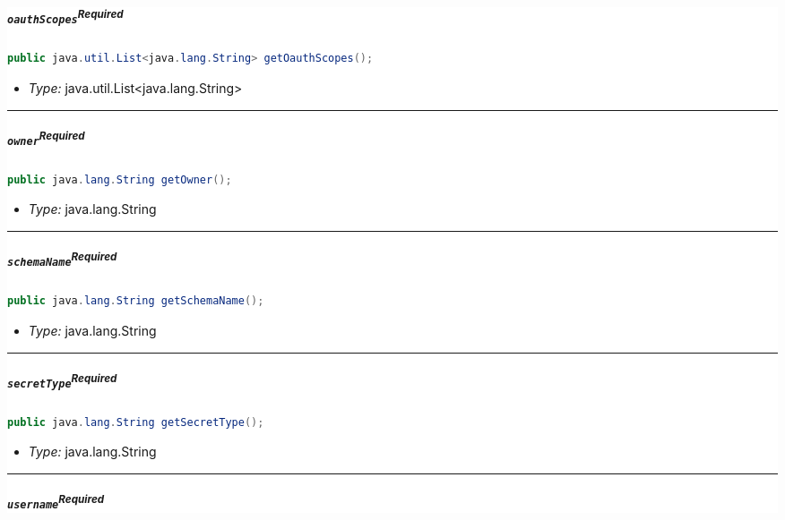 
##### `oauthScopes`<sup>Required</sup> <a name="oauthScopes" id="@cdktf/provider-snowflake.secretWithBasicAuthentication.SecretWithBasicAuthenticationDescribeOutputOutputReference.property.oauthScopes"></a>

```java
public java.util.List<java.lang.String> getOauthScopes();
```

- *Type:* java.util.List<java.lang.String>

---

##### `owner`<sup>Required</sup> <a name="owner" id="@cdktf/provider-snowflake.secretWithBasicAuthentication.SecretWithBasicAuthenticationDescribeOutputOutputReference.property.owner"></a>

```java
public java.lang.String getOwner();
```

- *Type:* java.lang.String

---

##### `schemaName`<sup>Required</sup> <a name="schemaName" id="@cdktf/provider-snowflake.secretWithBasicAuthentication.SecretWithBasicAuthenticationDescribeOutputOutputReference.property.schemaName"></a>

```java
public java.lang.String getSchemaName();
```

- *Type:* java.lang.String

---

##### `secretType`<sup>Required</sup> <a name="secretType" id="@cdktf/provider-snowflake.secretWithBasicAuthentication.SecretWithBasicAuthenticationDescribeOutputOutputReference.property.secretType"></a>

```java
public java.lang.String getSecretType();
```

- *Type:* java.lang.String

---

##### `username`<sup>Required</sup> <a name="username" id="@cdktf/provider-snowflake.secretWithBasicAuthentication.SecretWithBasicAuthenticationDescribeOutputOutputReference.property.username"></a>
